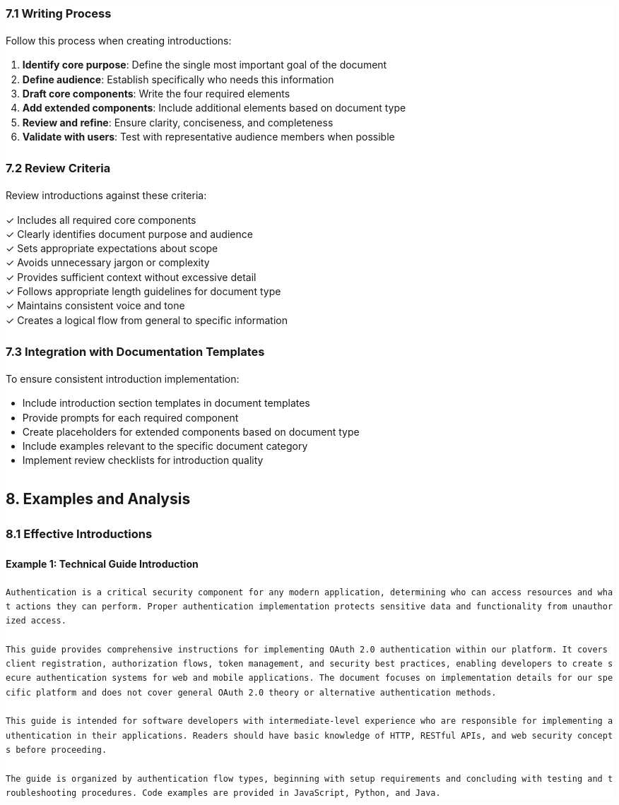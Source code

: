 ### 7.1 Writing Process

Follow this process when creating introductions:

1. **Identify core purpose**: Define the single most important goal of the document
2. **Define audience**: Establish specifically who needs this information
3. **Draft core components**: Write the four required elements
4. **Add extended components**: Include additional elements based on document type
5. **Review and refine**: Ensure clarity, conciseness, and completeness
6. **Validate with users**: Test with representative audience members when possible

### 7.2 Review Criteria

Review introductions against these criteria:

✓ Includes all required core components  
✓ Clearly identifies document purpose and audience  
✓ Sets appropriate expectations about scope  
✓ Avoids unnecessary jargon or complexity  
✓ Provides sufficient context without excessive detail  
✓ Follows appropriate length guidelines for document type  
✓ Maintains consistent voice and tone  
✓ Creates a logical flow from general to specific information  

### 7.3 Integration with Documentation Templates

To ensure consistent introduction implementation:

- Include introduction section templates in document templates
- Provide prompts for each required component
- Create placeholders for extended components based on document type
- Include examples relevant to the specific document category
- Implement review checklists for introduction quality

## 8. Examples and Analysis

### 8.1 Effective Introductions

#### Example 1: Technical Guide Introduction

```markdown
Authentication is a critical security component for any modern application, determining who can access resources and what actions they can perform. Proper authentication implementation protects sensitive data and functionality from unauthorized access.

This guide provides comprehensive instructions for implementing OAuth 2.0 authentication within our platform. It covers client registration, authorization flows, token management, and security best practices, enabling developers to create secure authentication systems for web and mobile applications. The document focuses on implementation details for our specific platform and does not cover general OAuth 2.0 theory or alternative authentication methods.

This guide is intended for software developers with intermediate-level experience who are responsible for implementing authentication in their applications. Readers should have basic knowledge of HTTP, RESTful APIs, and web security concepts before proceeding.

The guide is organized by authentication flow types, beginning with setup requirements and concluding with testing and troubleshooting procedures. Code examples are provided in JavaScript, Python, and Java.
```
